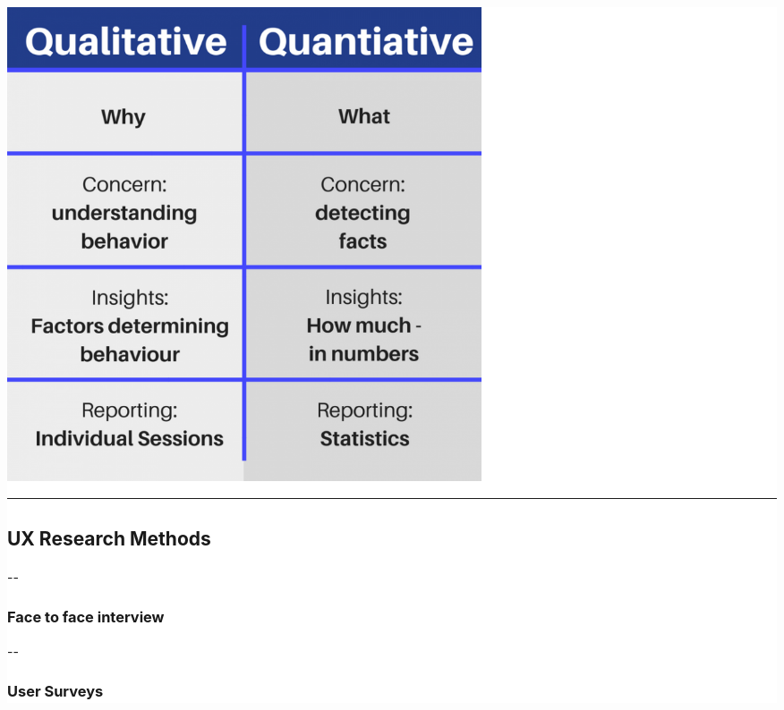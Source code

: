 <img src="images/qq.png" alt="" width="530">

---

## UX Research Methods

--

### Face to face interview

--

### User Surveys
